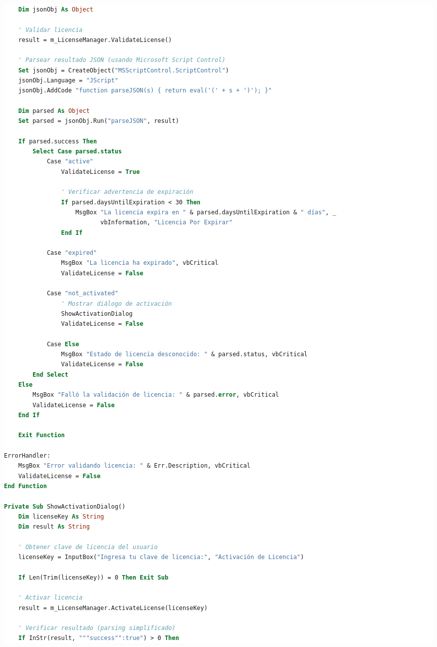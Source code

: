 ```vb
    Dim jsonObj As Object
    
    ' Validar licencia
    result = m_LicenseManager.ValidateLicense()
    
    ' Parsear resultado JSON (usando Microsoft Script Control)
    Set jsonObj = CreateObject("MSScriptControl.ScriptControl")
    jsonObj.Language = "JScript"
    jsonObj.AddCode "function parseJSON(s) { return eval('(' + s + ')'); }"
    
    Dim parsed As Object
    Set parsed = jsonObj.Run("parseJSON", result)
    
    If parsed.success Then
        Select Case parsed.status
            Case "active"
                ValidateLicense = True
                
                ' Verificar advertencia de expiración
                If parsed.daysUntilExpiration < 30 Then
                    MsgBox "La licencia expira en " & parsed.daysUntilExpiration & " días", _
                           vbInformation, "Licencia Por Expirar"
                End If
                
            Case "expired"
                MsgBox "La licencia ha expirado", vbCritical
                ValidateLicense = False
                
            Case "not_activated"
                ' Mostrar diálogo de activación
                ShowActivationDialog
                ValidateLicense = False
                
            Case Else
                MsgBox "Estado de licencia desconocido: " & parsed.status, vbCritical
                ValidateLicense = False
        End Select
    Else
        MsgBox "Falló la validación de licencia: " & parsed.error, vbCritical
        ValidateLicense = False
    End If
    
    Exit Function
    
ErrorHandler:
    MsgBox "Error validando licencia: " & Err.Description, vbCritical
    ValidateLicense = False
End Function

Private Sub ShowActivationDialog()
    Dim licenseKey As String
    Dim result As String
    
    ' Obtener clave de licencia del usuario
    licenseKey = InputBox("Ingresa tu clave de licencia:", "Activación de Licencia")
    
    If Len(Trim(licenseKey)) = 0 Then Exit Sub
    
    ' Activar licencia
    result = m_LicenseManager.ActivateLicense(licenseKey)
    
    ' Verificar resultado (parsing simplificado)
    If InStr(result, """success"":true") > 0 Then
```